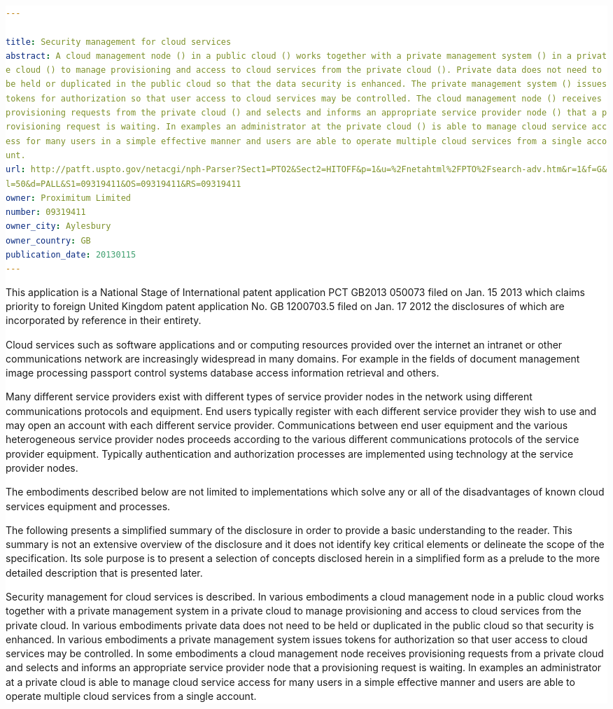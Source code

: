 ```yaml
---

title: Security management for cloud services
abstract: A cloud management node () in a public cloud () works together with a private management system () in a private cloud () to manage provisioning and access to cloud services from the private cloud (). Private data does not need to be held or duplicated in the public cloud so that the data security is enhanced. The private management system () issues tokens for authorization so that user access to cloud services may be controlled. The cloud management node () receives provisioning requests from the private cloud () and selects and informs an appropriate service provider node () that a provisioning request is waiting. In examples an administrator at the private cloud () is able to manage cloud service access for many users in a simple effective manner and users are able to operate multiple cloud services from a single account.
url: http://patft.uspto.gov/netacgi/nph-Parser?Sect1=PTO2&Sect2=HITOFF&p=1&u=%2Fnetahtml%2FPTO%2Fsearch-adv.htm&r=1&f=G&l=50&d=PALL&S1=09319411&OS=09319411&RS=09319411
owner: Proximitum Limited
number: 09319411
owner_city: Aylesbury
owner_country: GB
publication_date: 20130115
---
```

This application is a National Stage of International patent application PCT GB2013 050073 filed on Jan. 15 2013 which claims priority to foreign United Kingdom patent application No. GB 1200703.5 filed on Jan. 17 2012 the disclosures of which are incorporated by reference in their entirety.

Cloud services such as software applications and or computing resources provided over the internet an intranet or other communications network are increasingly widespread in many domains. For example in the fields of document management image processing passport control systems database access information retrieval and others.

Many different service providers exist with different types of service provider nodes in the network using different communications protocols and equipment. End users typically register with each different service provider they wish to use and may open an account with each different service provider. Communications between end user equipment and the various heterogeneous service provider nodes proceeds according to the various different communications protocols of the service provider equipment. Typically authentication and authorization processes are implemented using technology at the service provider nodes.

The embodiments described below are not limited to implementations which solve any or all of the disadvantages of known cloud services equipment and processes.

The following presents a simplified summary of the disclosure in order to provide a basic understanding to the reader. This summary is not an extensive overview of the disclosure and it does not identify key critical elements or delineate the scope of the specification. Its sole purpose is to present a selection of concepts disclosed herein in a simplified form as a prelude to the more detailed description that is presented later.

Security management for cloud services is described. In various embodiments a cloud management node in a public cloud works together with a private management system in a private cloud to manage provisioning and access to cloud services from the private cloud. In various embodiments private data does not need to be held or duplicated in the public cloud so that security is enhanced. In various embodiments a private management system issues tokens for authorization so that user access to cloud services may be controlled. In some embodiments a cloud management node receives provisioning requests from a private cloud and selects and informs an appropriate service provider node that a provisioning request is waiting. In examples an administrator at a private cloud is able to manage cloud service access for many users in a simple effective manner and users are able to operate multiple cloud services from a single account.
